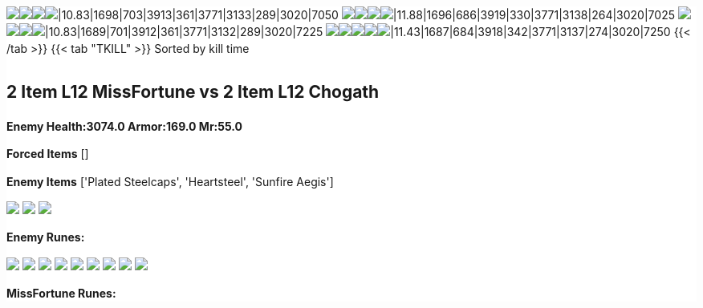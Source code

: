 ![](/item/6676.png)![](/item/3179.png)![](/item/1055.png)![](/item/1038.png)|10.83|1698|703|3913|361|3771|3133|289|3020|7050
![](/item/6695.png)![](/item/3142.png)![](/item/1055.png)![](/item/1037.png)|11.88|1696|686|3919|330|3771|3138|264|3020|7025
![](/item/6676.png)![](/item/3004.png)![](/item/1055.png)![](/item/1037.png)|10.83|1689|701|3912|361|3771|3132|289|3020|7225
![](/item/6693.png)![](/item/3142.png)![](/item/1055.png)![](/item/1036.png)![](/item/1036.png)|11.43|1687|684|3918|342|3771|3137|274|3020|7250
{{< /tab >}}
{{< tab "TKILL" >}}
Sorted by kill time
## 2 Item L12 MissFortune vs 2 Item L12 Chogath

**Enemy Health:3074.0 Armor:169.0 Mr:55.0**


**Forced Items** []








**Enemy Items** ['Plated Steelcaps', 'Heartsteel', 'Sunfire Aegis']





![](/item/3047.png)
![](/item/3084.png)
![](/item/3068.png)



**Enemy Runes:**





![](/Styles/Resolve/GraspOfTheUndying/GraspOfTheUndying.png)
![](/Styles/Resolve/Demolish/Demolish.png)
![](/Styles/Resolve/SecondWind/SecondWind.png)
![](/Styles/Resolve/Overgrowth/Overgrowth.png)
![](/Styles/Inspiration/MagicalFootwear/MagicalFootwear.png)
![](/Styles/Resolve/ApproachVelocity/ApproachVelocity.png)
![](/StatMods/StatModsAttackSpeedIcon.png)
![](/StatMods/StatModsArmorIcon.png)
![](/StatMods/StatModsHealthScalingIcon.png)



**MissFortune Runes:**
